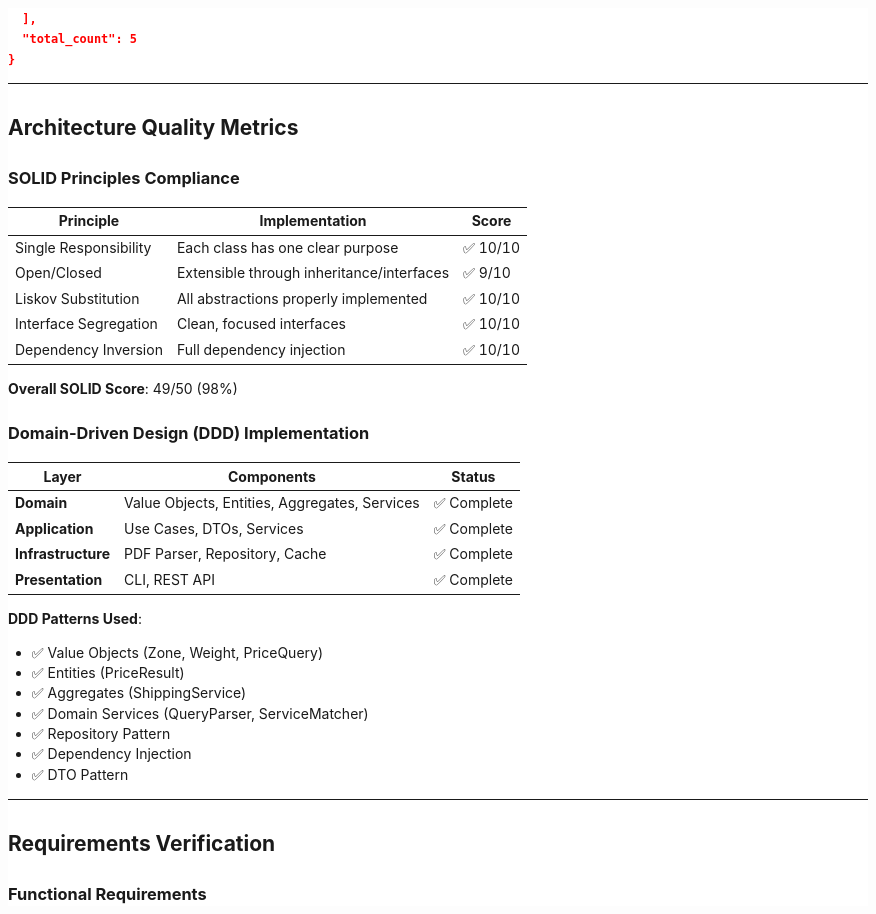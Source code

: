```json
  ],
  "total_count": 5
}
```

---

## Architecture Quality Metrics

### SOLID Principles Compliance

| Principle | Implementation | Score |
|-----------|---------------|-------|
| Single Responsibility | Each class has one clear purpose | ✅ 10/10 |
| Open/Closed | Extensible through inheritance/interfaces | ✅ 9/10 |
| Liskov Substitution | All abstractions properly implemented | ✅ 10/10 |
| Interface Segregation | Clean, focused interfaces | ✅ 10/10 |
| Dependency Inversion | Full dependency injection | ✅ 10/10 |

**Overall SOLID Score**: 49/50 (98%)

### Domain-Driven Design (DDD) Implementation

| Layer | Components | Status |
|-------|-----------|--------|
| **Domain** | Value Objects, Entities, Aggregates, Services | ✅ Complete |
| **Application** | Use Cases, DTOs, Services | ✅ Complete |
| **Infrastructure** | PDF Parser, Repository, Cache | ✅ Complete |
| **Presentation** | CLI, REST API | ✅ Complete |

**DDD Patterns Used**:
- ✅ Value Objects (Zone, Weight, PriceQuery)
- ✅ Entities (PriceResult)
- ✅ Aggregates (ShippingService)
- ✅ Domain Services (QueryParser, ServiceMatcher)
- ✅ Repository Pattern
- ✅ Dependency Injection
- ✅ DTO Pattern

---

## Requirements Verification

### Functional Requirements
